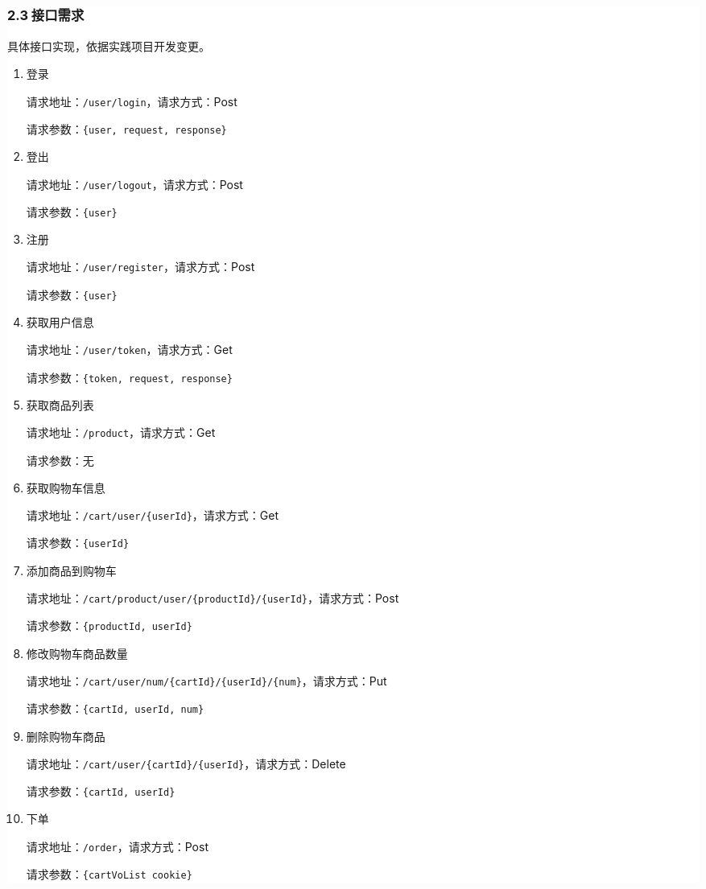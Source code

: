

### 2.3  接口需求

具体接口实现，依据实践项目开发变更。

1. 登录

    请求地址：`/user/login`，请求方式：Post

    请求参数：`{user, request, response}`

2. 登出

    请求地址：`/user/logout`，请求方式：Post

    请求参数：`{user}`

3. 注册

    请求地址：`/user/register`，请求方式：Post

    请求参数：`{user}`

4. 获取用户信息

    请求地址：`/user/token`，请求方式：Get

    请求参数：`{token, request, response}`

5. 获取商品列表

    请求地址：`/product`，请求方式：Get

    请求参数：无

6. 获取购物车信息

    请求地址：`/cart/user/{userId}`，请求方式：Get

    请求参数：`{userId}`

7. 添加商品到购物车

    请求地址：`/cart/product/user/{productId}/{userId}`，请求方式：Post

    请求参数：`{productId, userId}`

8. 修改购物车商品数量

    请求地址：`/cart/user/num/{cartId}/{userId}/{num}`，请求方式：Put

    请求参数：`{cartId, userId, num}`

9. 删除购物车商品

    请求地址：`/cart/user/{cartId}/{userId}`，请求方式：Delete

    请求参数：`{cartId, userId}`

10. 下单

    请求地址：`/order`，请求方式：Post

    请求参数：`{cartVoList cookie}`
